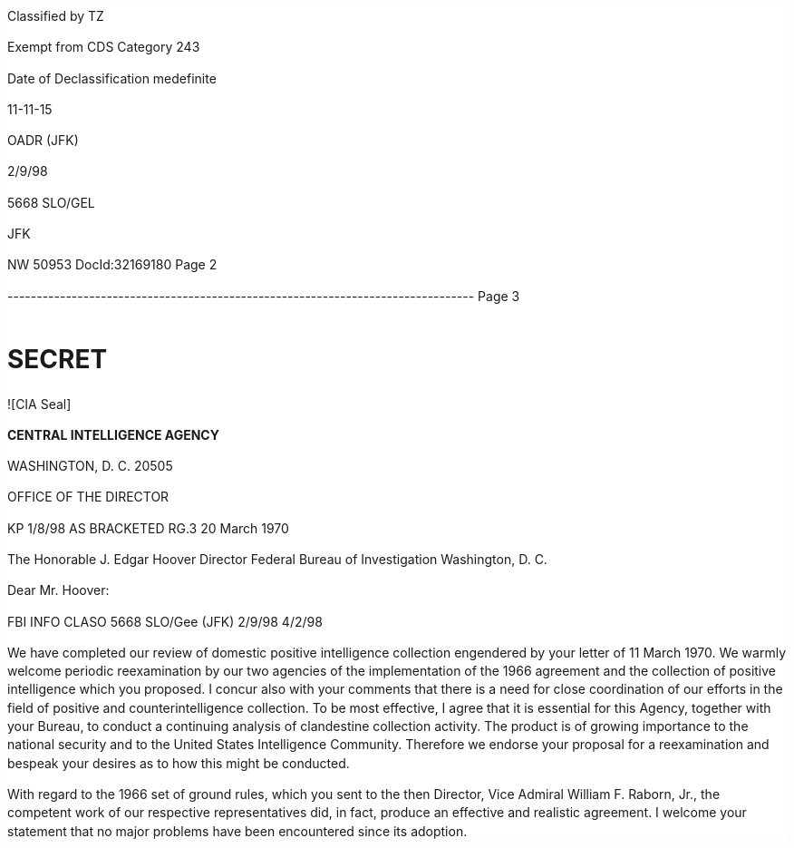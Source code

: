 Classified by TZ

Exempt from CDS Category 243

Date of Declassification medefinite

11-11-15

OADR (JFK)

2/9/98

5668 SLO/GEL

JFK

NW 50953 DocId:32169180 Page 2


-------------------------------------------------------------------------------- Page 3

# SECRET

![CIA Seal]

**CENTRAL INTELLIGENCE AGENCY**

WASHINGTON, D. C. 20505

OFFICE OF THE DIRECTOR

KP 1/8/98 AS BRACKETED RG.3 20 March 1970

The Honorable J. Edgar Hoover
Director
Federal Bureau of Investigation
Washington, D. C.

Dear Mr. Hoover:

FBI INFO
CLASO 5668 SLO/Gee
(JFK) 2/9/98 4/2/98

We have completed our review of domestic positive intelligence collection engendered by your letter of 11 March 1970. We warmly welcome periodic reexamination by our two agencies of the implementation of the 1966 agreement and the collection of positive intelligence which you proposed. I concur also with your comments that there is a need for close coordination of our efforts in the field of positive and counterintelligence collection. To be most effective, I agree that it is essential for this Agency, together with your Bureau, to conduct a continuing analysis of clandestine collection activity. The product is of growing importance to the national security and to the United States Intelligence Community. Therefore we endorse your proposal for a reexamination and bespeak your desires as to how this might be conducted.

With regard to the 1966 set of ground rules, which you sent to the then Director, Vice Admiral William F. Raborn, Jr., the competent work of our respective representatives did, in fact, produce an effective and realistic agreement. I welcome your statement that no major problems have been encountered since its adoption.


[^1]: (5)
[^3]: This footnote number is circled on the page.
[^6]: (S)
